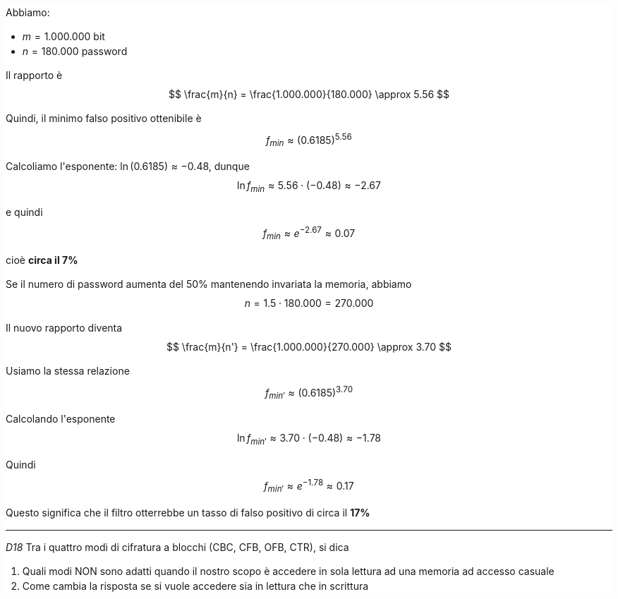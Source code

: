 Abbiamo:
- $m = 1.000.000$ bit
- $n = 180.000$ password

Il rapporto è 
$$
\frac{m}{n} = \frac{1.000.000}{180.000} \approx 5.56
$$

Quindi, il minimo falso positivo ottenibile è
$$
f_{min} \approx (0.6185)^{5.56}
$$

Calcoliamo l'esponente: $\ln(0.6185) \approx -0.48$, dunque
$$
\ln f_{min} \approx 5.56 \cdot (-0.48) \approx -2.67
$$

e quindi
$$
f_{min} \approx e^{-2.67} \approx 0.07
$$

cioè **circa il 7%**

Se il numero di password aumenta del 50% mantenendo invariata la memoria, abbiamo
$$
n = 1.5 \cdot 180.000 = 270.000
$$

Il nuovo rapporto diventa
$$
\frac{m}{n'} = \frac{1.000.000}{270.000} \approx 3.70
$$

Usiamo la stessa relazione
$$
f_{min'} \approx (0.6185)^{3.70}
$$

Calcolando l'esponente 
$$
\ln f_{min'} \approx 3.70 \cdot (-0.48) \approx -1.78
$$

Quindi
$$
f_{min'} \approx e^{-1.78} \approx 0.17
$$

Questo significa che il filtro otterrebbe un tasso di falso positivo di circa il **17%**


---


*D18* Tra i quattro modi di cifratura a blocchi (CBC, CFB, OFB, CTR), si dica 
1. Quali modi NON sono adatti quando il nostro scopo è accedere in sola lettura ad una memoria ad accesso casuale
2. Come cambia la risposta se si vuole accedere sia in lettura che in scrittura
